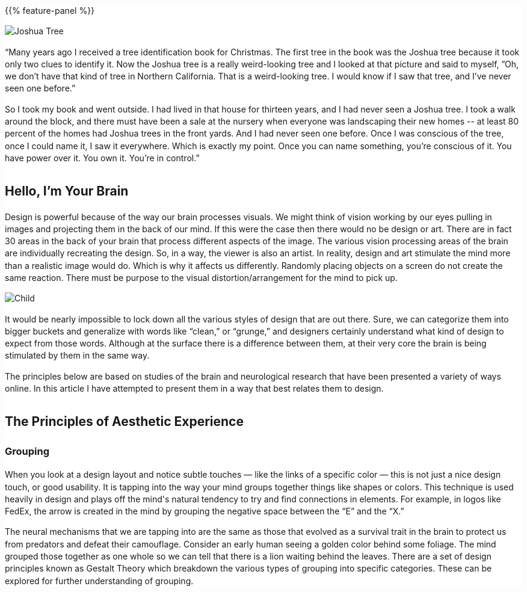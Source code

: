 {{% feature-panel %}}

<img loading="lazy" decoding="async" src="https://archive.smashing.media/assets/344dbf88-fdf9-42bb-adb4-46f01eedd629/fbd35d52-ac07-4699-b091-61553b0bd51a/joshua-tree.png" alt="Joshua Tree" width="184" height="206" />

“Many years ago I received a tree identification book for Christmas. The first tree in the book was the Joshua tree because it took only two clues to identify it. Now the Joshua tree is a really weird-looking tree and I looked at that picture and said to myself, ”Oh, we don’t have that kind of tree in Northern California. That is a weird-looking tree. I would know if I saw that tree, and I’ve never seen one before.”

So I took my book and went outside. I had lived in that house for thirteen years, and I had never seen a Joshua tree. I took a walk around the block, and there must have been a sale at the nursery when everyone was landscaping their new homes -- at least 80 percent of the homes had Joshua trees in the front yards. And I had never seen one before. Once I was conscious of the tree, once I could name it, I saw it everywhere. Which is exactly my point. Once you can name something, you’re conscious of it. You have power over it. You own it. You’re in control.”

## Hello, I’m Your Brain

Design is powerful because of the way our brain processes visuals. We might think of vision working by our eyes pulling in images and projecting them in the back of our mind. If this were the case then there would no be design or art. There are in fact 30 areas in the back of your brain that process different aspects of the image. The various vision processing areas of the brain are individually recreating the design. So, in a way, the viewer is also an artist. In reality, design and art stimulate the mind more than a realistic image would do. Which is why it affects us differently. Randomly placing objects on a screen do not create the same reaction. There must be purpose to the visual distortion/arrangement for the mind to pick up.

<img loading="lazy" decoding="async" src="https://archive.smashing.media/assets/344dbf88-fdf9-42bb-adb4-46f01eedd629/89129763-f906-4e2a-8d51-0e8f94bc56b4/child.jpg" alt="Child" width="231" height="310" />

It would be nearly impossible to lock down all the various styles of design that are out there. Sure, we can categorize them into bigger buckets and generalize with words like “clean,” or “grunge,” and designers certainly understand what kind of design to expect from those words. Although at the surface there is a difference between them, at their very core the brain is being stimulated by them in the same way.

The principles below are based on studies of the brain and neurological research that have been presented a variety of ways online. In this article I have attempted to present them in a way that best relates them to design.</p>

## The Principles of Aesthetic Experience

### Grouping

When you look at a design layout and notice subtle touches — like the links of a specific color — this is not just a nice design touch, or good usability. It is tapping into the way your mind groups together things like shapes or colors. This technique is used heavily in design and plays off the mind's natural tendency to try and find connections in elements. For example, in logos like FedEx, the arrow is created in the mind by grouping the negative space between the “E” and the “X.”

The neural mechanisms that we are tapping into are the same as those that evolved as a survival trait in the brain to protect us from predators and defeat their camouflage. Consider an early human seeing a golden color behind some foliage. The mind grouped those together as one whole so we can tell that there is a lion waiting behind the leaves. There are a set of design principles known as Gestalt Theory which breakdown the various types of grouping into specific categories. These can be explored for further understanding of grouping.</p>
